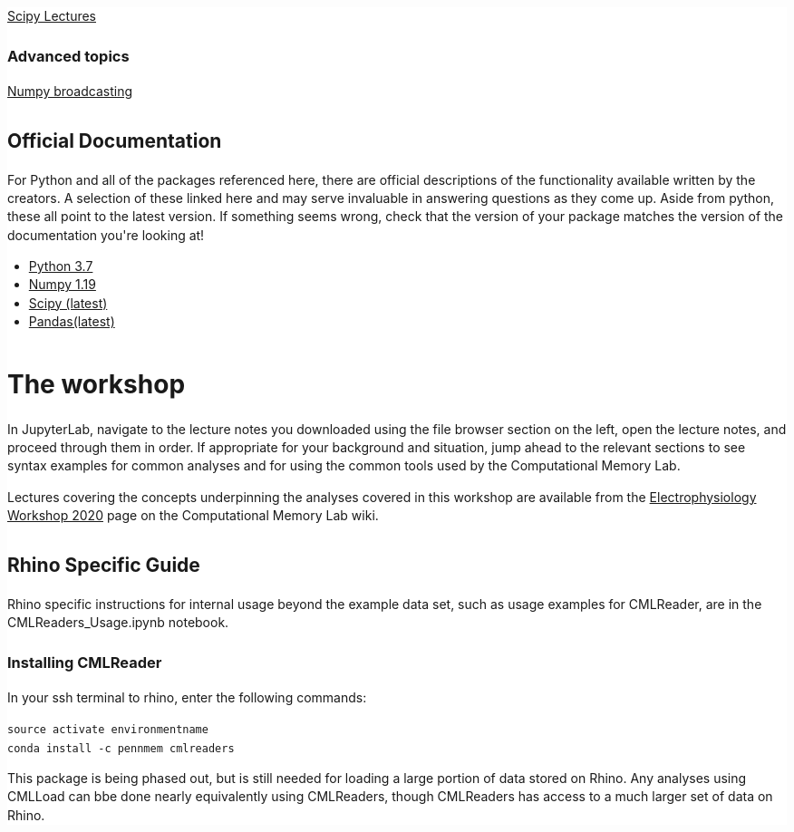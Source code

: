 [Scipy Lectures](https://scipy-lectures.org/)

### Advanced topics
[Numpy broadcasting](http://scipy.github.io/old-wiki/pages/EricsBroadcastingDoc)

## Official Documentation

For Python and all of the packages referenced here, there are official
descriptions of the functionality available written by the creators. A
selection of these linked here and may serve invaluable in answering
questions as they come up. Aside from python, these all point to the latest
version. If something seems wrong, check that the version of your package
matches the version of the documentation you're looking at!

* [Python 3.7](https://docs.python.org/3.7/)
* [Numpy 1.19](https://numpy.org/doc/1.19/contents.html#numpy-docs-mainpage)
* [Scipy (latest)](https://docs.scipy.org/doc/scipy/reference/)
* [Pandas(latest)](https://pandas.pydata.org/docs/)

# The workshop

In JupyterLab, navigate to the lecture notes you downloaded using
the file browser section on the left, open the lecture notes, and
proceed through them in order. If appropriate for your background and
situation, jump ahead to the relevant sections to see syntax examples
for common analyses and for using the common tools used by the
Computational Memory Lab.

Lectures covering the concepts underpinning the analyses covered in
this workshop are available from the [Electrophysiology Workshop 2020](http://memory.psych.upenn.edu/Electrophysiology_Workshop_2020)
page on the Computational Memory Lab wiki.

## Rhino Specific Guide

Rhino specific instructions for internal usage beyond the example data set,
such as usage examples for CMLReader, are in the CMLReaders\_Usage.ipynb notebook.

### Installing CMLReader

In your ssh terminal to rhino, enter the following commands:

    source activate environmentname
    conda install -c pennmem cmlreaders
    
This package is being phased out, but is still needed for
loading a large portion of data stored on Rhino. Any analyses using
CMLLoad can bbe done nearly equivalently using CMLReaders, though CMLReaders
has access to a much larger set of data on Rhino.


